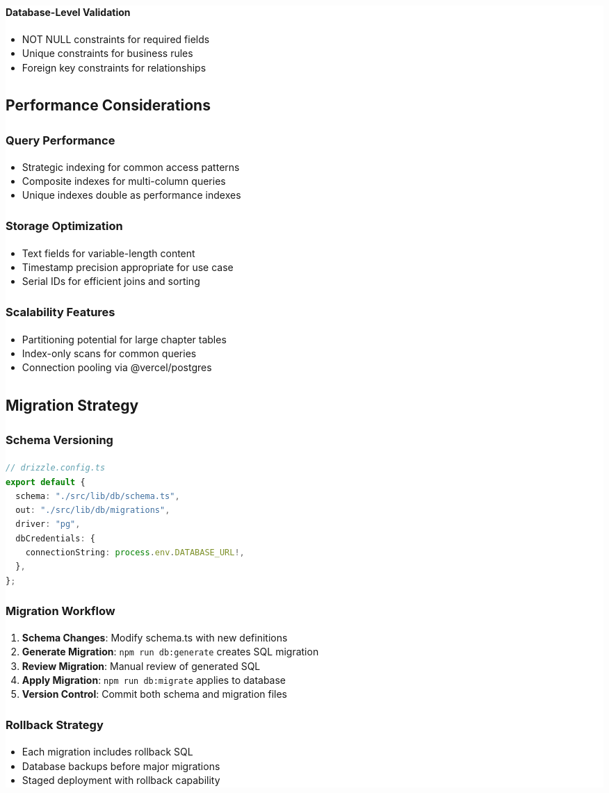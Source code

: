 #### Database-Level Validation
- NOT NULL constraints for required fields
- Unique constraints for business rules
- Foreign key constraints for relationships

## Performance Considerations

### Query Performance
- Strategic indexing for common access patterns
- Composite indexes for multi-column queries
- Unique indexes double as performance indexes

### Storage Optimization
- Text fields for variable-length content
- Timestamp precision appropriate for use case
- Serial IDs for efficient joins and sorting

### Scalability Features
- Partitioning potential for large chapter tables
- Index-only scans for common queries
- Connection pooling via @vercel/postgres

## Migration Strategy

### Schema Versioning
```typescript
// drizzle.config.ts
export default {
  schema: "./src/lib/db/schema.ts",
  out: "./src/lib/db/migrations",
  driver: "pg",
  dbCredentials: {
    connectionString: process.env.DATABASE_URL!,
  },
};
```

### Migration Workflow
1. **Schema Changes**: Modify schema.ts with new definitions
2. **Generate Migration**: `npm run db:generate` creates SQL migration
3. **Review Migration**: Manual review of generated SQL
4. **Apply Migration**: `npm run db:migrate` applies to database
5. **Version Control**: Commit both schema and migration files

### Rollback Strategy
- Each migration includes rollback SQL
- Database backups before major migrations
- Staged deployment with rollback capability
